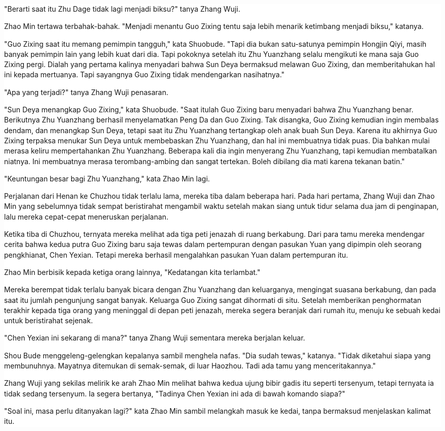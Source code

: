 "Berarti saat itu Zhu Dage tidak lagi menjadi biksu?" tanya Zhang Wuji.

Zhao Min tertawa terbahak-bahak. "Menjadi menantu Guo Zixing tentu saja lebih menarik ketimbang menjadi biksu," katanya.

"Guo Zixing saat itu memang pemimpin tangguh," kata Shuobude. "Tapi dia bukan satu-satunya pemimpin Hongjin Qiyi, masih banyak pemimpin lain yang 
lebih kuat dari dia. Tapi pokoknya setelah itu Zhu Yuanzhang selalu mengikuti ke mana saja Guo Zixing pergi. Dialah yang pertama kalinya menyadari bahwa 
Sun Deya bermaksud melawan Guo Zixing, dan memberitahukan hal ini kepada mertuanya. Tapi sayangnya Guo Zixing tidak mendengarkan nasihatnya."

"Apa yang terjadi?" tanya Zhang Wuji penasaran.

"Sun Deya menangkap Guo Zixing," kata Shuobude. "Saat itulah Guo Zixing baru menyadari bahwa Zhu Yuanzhang benar. Berikutnya Zhu Yuanzhang berhasil menyelamatkan 
Peng Da dan Guo Zixing. Tak disangka, Guo Zixing kemudian ingin membalas dendam, dan menangkap Sun Deya, tetapi saat itu Zhu Yuanzhang tertangkap oleh 
anak buah Sun Deya. Karena itu akhirnya Guo Zixing terpaksa menukar Sun Deya untuk membebaskan Zhu Yuanzhang, dan hal ini membuatnya tidak puas. Dia bahkan 
mulai merasa keliru mempertahankan Zhu Yuanzhang. Beberapa kali dia ingin menyerang Zhu Yuanzhang, tapi kemudian membatalkan niatnya. Ini membuatnya 
merasa terombang-ambing dan sangat tertekan. Boleh dibilang dia mati karena tekanan batin."

"Keuntungan besar bagi Zhu Yuanzhang," kata Zhao Min lagi.

Perjalanan dari Henan ke Chuzhou tidak terlalu lama, mereka tiba dalam beberapa hari. Pada hari pertama, Zhang Wuji dan Zhao Min yang sebelumnya tidak sempat 
beristirahat mengambil waktu setelah makan siang untuk tidur selama dua jam di penginapan, lalu mereka cepat-cepat meneruskan perjalanan.

Ketika tiba di Chuzhou, ternyata mereka melihat ada tiga peti jenazah di ruang berkabung. Dari para tamu mereka mendengar cerita bahwa kedua putra Guo Zixing 
baru saja tewas dalam pertempuran dengan pasukan Yuan yang dipimpin oleh seorang pengkhianat, Chen Yexian. Tetapi mereka berhasil mengalahkan pasukan Yuan dalam 
pertempuran itu.

Zhao Min berbisik kepada ketiga orang lainnya, "Kedatangan kita terlambat."

Mereka berempat tidak terlalu banyak bicara dengan Zhu Yuanzhang dan keluarganya, mengingat suasana berkabung, dan pada saat itu jumlah pengunjung sangat banyak. 
Keluarga Guo Zixing sangat dihormati di situ. Setelah memberikan penghormatan terakhir kepada tiga orang yang meninggal di depan peti jenazah, mereka segera 
beranjak dari rumah itu, menuju ke sebuah kedai untuk beristirahat sejenak.

"Chen Yexian ini sekarang di mana?" tanya Zhang Wuji sementara mereka berjalan keluar.

Shou Bude menggeleng-gelengkan kepalanya sambil menghela nafas. "Dia sudah tewas," katanya. "Tidak diketahui siapa yang membunuhnya. Mayatnya ditemukan di semak-semak, 
di luar Haozhou. Tadi ada tamu yang menceritakannya."

Zhang Wuji yang sekilas melirik ke arah Zhao Min melihat bahwa kedua ujung bibir gadis itu seperti tersenyum, tetapi ternyata ia tidak sedang tersenyum. Ia segera bertanya, 
"Tadinya Chen Yexian ini ada di bawah komando siapa?"

"Soal ini, masa perlu ditanyakan lagi?" kata Zhao Min sambil melangkah masuk ke kedai, tanpa bermaksud menjelaskan kalimat itu.
